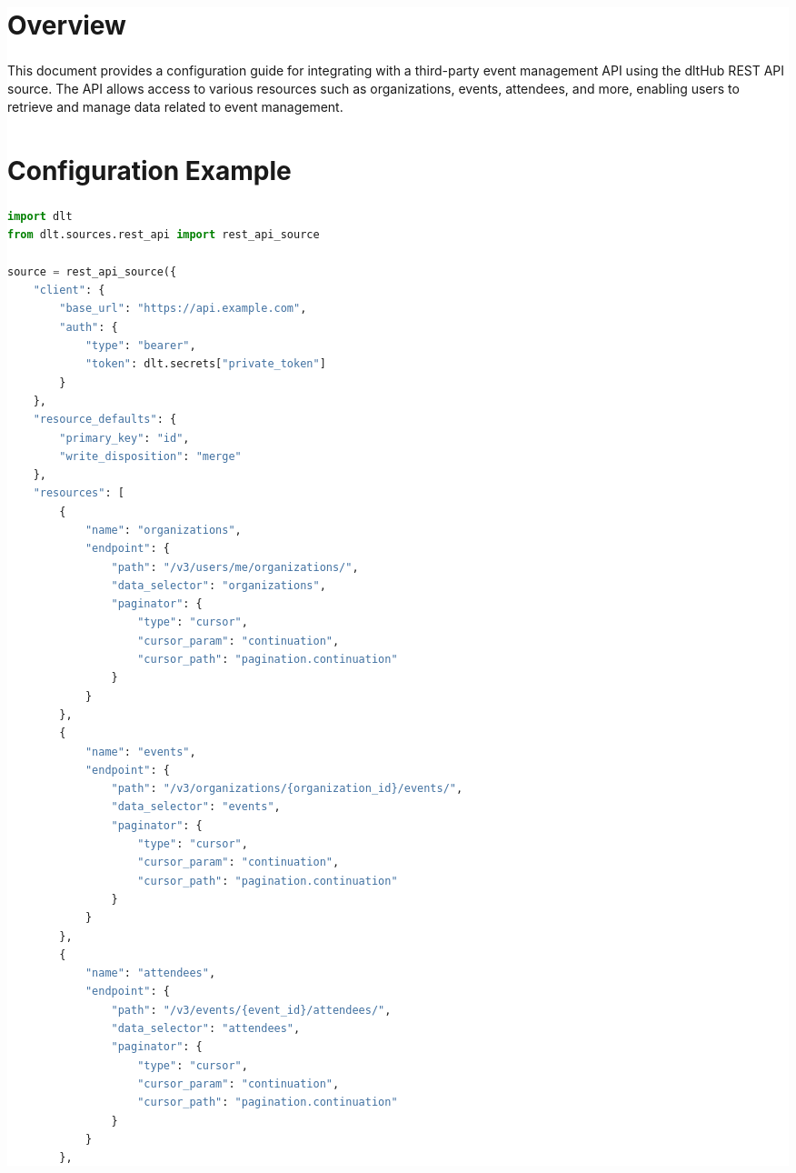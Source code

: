# Overview

This document provides a configuration guide for integrating with a third-party event management API using the dltHub REST API source. The API allows access to various resources such as organizations, events, attendees, and more, enabling users to retrieve and manage data related to event management.

# Configuration Example

```python
import dlt
from dlt.sources.rest_api import rest_api_source

source = rest_api_source({
    "client": {
        "base_url": "https://api.example.com",
        "auth": {
            "type": "bearer",
            "token": dlt.secrets["private_token"]
        }
    },
    "resource_defaults": {
        "primary_key": "id",
        "write_disposition": "merge"
    },
    "resources": [
        {
            "name": "organizations",
            "endpoint": {
                "path": "/v3/users/me/organizations/",
                "data_selector": "organizations",
                "paginator": {
                    "type": "cursor",
                    "cursor_param": "continuation",
                    "cursor_path": "pagination.continuation"
                }
            }
        },
        {
            "name": "events",
            "endpoint": {
                "path": "/v3/organizations/{organization_id}/events/",
                "data_selector": "events",
                "paginator": {
                    "type": "cursor",
                    "cursor_param": "continuation",
                    "cursor_path": "pagination.continuation"
                }
            }
        },
        {
            "name": "attendees",
            "endpoint": {
                "path": "/v3/events/{event_id}/attendees/",
                "data_selector": "attendees",
                "paginator": {
                    "type": "cursor",
                    "cursor_param": "continuation",
                    "cursor_path": "pagination.continuation"
                }
            }
        },
```